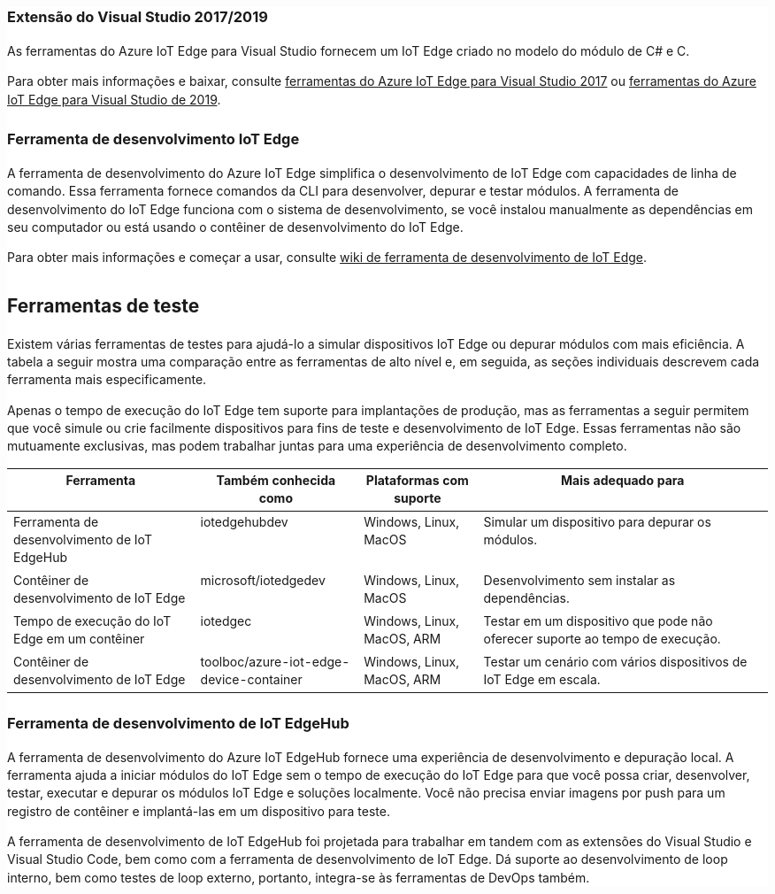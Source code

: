 ### <a name="visual-studio-20172019-extension"></a>Extensão do Visual Studio 2017/2019

As ferramentas do Azure IoT Edge para Visual Studio fornecem um IoT Edge criado no modelo do módulo de C# e C. 

Para obter mais informações e baixar, consulte [ferramentas do Azure IoT Edge para Visual Studio 2017](https://marketplace.visualstudio.com/items?itemName=vsc-iot.vsiotedgetools) ou [ferramentas do Azure IoT Edge para Visual Studio de 2019](https://marketplace.visualstudio.com/items?itemName=vsc-iot.vs16iotedgetools).

### <a name="iot-edge-dev-tool"></a>Ferramenta de desenvolvimento IoT Edge

A ferramenta de desenvolvimento do Azure IoT Edge simplifica o desenvolvimento de IoT Edge com capacidades de linha de comando. Essa ferramenta fornece comandos da CLI para desenvolver, depurar e testar módulos. A ferramenta de desenvolvimento do IoT Edge funciona com o sistema de desenvolvimento, se você instalou manualmente as dependências em seu computador ou está usando o contêiner de desenvolvimento do IoT Edge. 

Para obter mais informações e começar a usar, consulte [wiki de ferramenta de desenvolvimento de IoT Edge](https://github.com/Azure/iotedgedev/wiki).

## <a name="testing-tools"></a>Ferramentas de teste

Existem várias ferramentas de testes para ajudá-lo a simular dispositivos IoT Edge ou depurar módulos com mais eficiência. A tabela a seguir mostra uma comparação entre as ferramentas de alto nível e, em seguida, as seções individuais descrevem cada ferramenta mais especificamente. 

Apenas o tempo de execução do IoT Edge tem suporte para implantações de produção, mas as ferramentas a seguir permitem que você simule ou crie facilmente dispositivos para fins de teste e desenvolvimento de IoT Edge. Essas ferramentas não são mutuamente exclusivas, mas podem trabalhar juntas para uma experiência de desenvolvimento completo. 

| Ferramenta | Também conhecida como | Plataformas com suporte | Mais adequado para |
| ---- | ------------- | ------------------- | --------- |
| Ferramenta de desenvolvimento de IoT EdgeHub  | iotedgehubdev | Windows, Linux, MacOS | Simular um dispositivo para depurar os módulos. |
| Contêiner de desenvolvimento de IoT Edge | microsoft/iotedgedev | Windows, Linux, MacOS | Desenvolvimento sem instalar as dependências. |
| Tempo de execução do IoT Edge em um contêiner | iotedgec | Windows, Linux, MacOS, ARM | Testar em um dispositivo que pode não oferecer suporte ao tempo de execução. |
| Contêiner de desenvolvimento de IoT Edge | toolboc/azure-iot-edge-device-container | Windows, Linux, MacOS, ARM | Testar um cenário com vários dispositivos de IoT Edge em escala. |

### <a name="iot-edgehub-dev-tool"></a>Ferramenta de desenvolvimento de IoT EdgeHub

A ferramenta de desenvolvimento do Azure IoT EdgeHub fornece uma experiência de desenvolvimento e depuração local. A ferramenta ajuda a iniciar módulos do IoT Edge sem o tempo de execução do IoT Edge para que você possa criar, desenvolver, testar, executar e depurar os módulos IoT Edge e soluções localmente. Você não precisa enviar imagens por push para um registro de contêiner e implantá-las em um dispositivo para teste.

A ferramenta de desenvolvimento de IoT EdgeHub foi projetada para trabalhar em tandem com as extensões do Visual Studio e Visual Studio Code, bem como com a ferramenta de desenvolvimento de IoT Edge. Dá suporte ao desenvolvimento de loop interno, bem como testes de loop externo, portanto, integra-se às ferramentas de DevOps também. 
